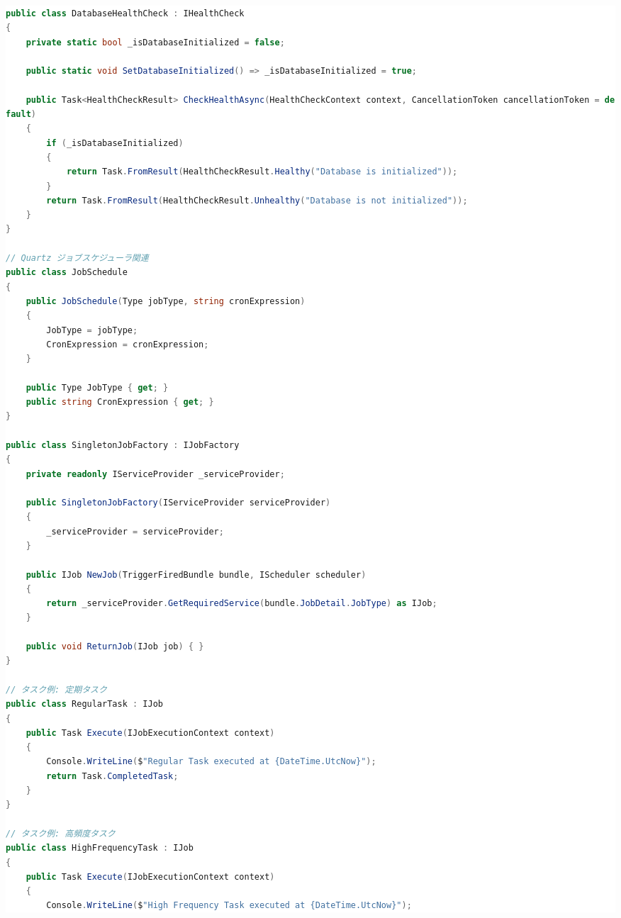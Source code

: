 ```csharp
public class DatabaseHealthCheck : IHealthCheck
{
    private static bool _isDatabaseInitialized = false;

    public static void SetDatabaseInitialized() => _isDatabaseInitialized = true;

    public Task<HealthCheckResult> CheckHealthAsync(HealthCheckContext context, CancellationToken cancellationToken = default)
    {
        if (_isDatabaseInitialized)
        {
            return Task.FromResult(HealthCheckResult.Healthy("Database is initialized"));
        }
        return Task.FromResult(HealthCheckResult.Unhealthy("Database is not initialized"));
    }
}

// Quartz ジョブスケジューラ関連
public class JobSchedule
{
    public JobSchedule(Type jobType, string cronExpression)
    {
        JobType = jobType;
        CronExpression = cronExpression;
    }

    public Type JobType { get; }
    public string CronExpression { get; }
}

public class SingletonJobFactory : IJobFactory
{
    private readonly IServiceProvider _serviceProvider;

    public SingletonJobFactory(IServiceProvider serviceProvider)
    {
        _serviceProvider = serviceProvider;
    }

    public IJob NewJob(TriggerFiredBundle bundle, IScheduler scheduler)
    {
        return _serviceProvider.GetRequiredService(bundle.JobDetail.JobType) as IJob;
    }

    public void ReturnJob(IJob job) { }
}

// タスク例: 定期タスク
public class RegularTask : IJob
{
    public Task Execute(IJobExecutionContext context)
    {
        Console.WriteLine($"Regular Task executed at {DateTime.UtcNow}");
        return Task.CompletedTask;
    }
}

// タスク例: 高頻度タスク
public class HighFrequencyTask : IJob
{
    public Task Execute(IJobExecutionContext context)
    {
        Console.WriteLine($"High Frequency Task executed at {DateTime.UtcNow}");
```